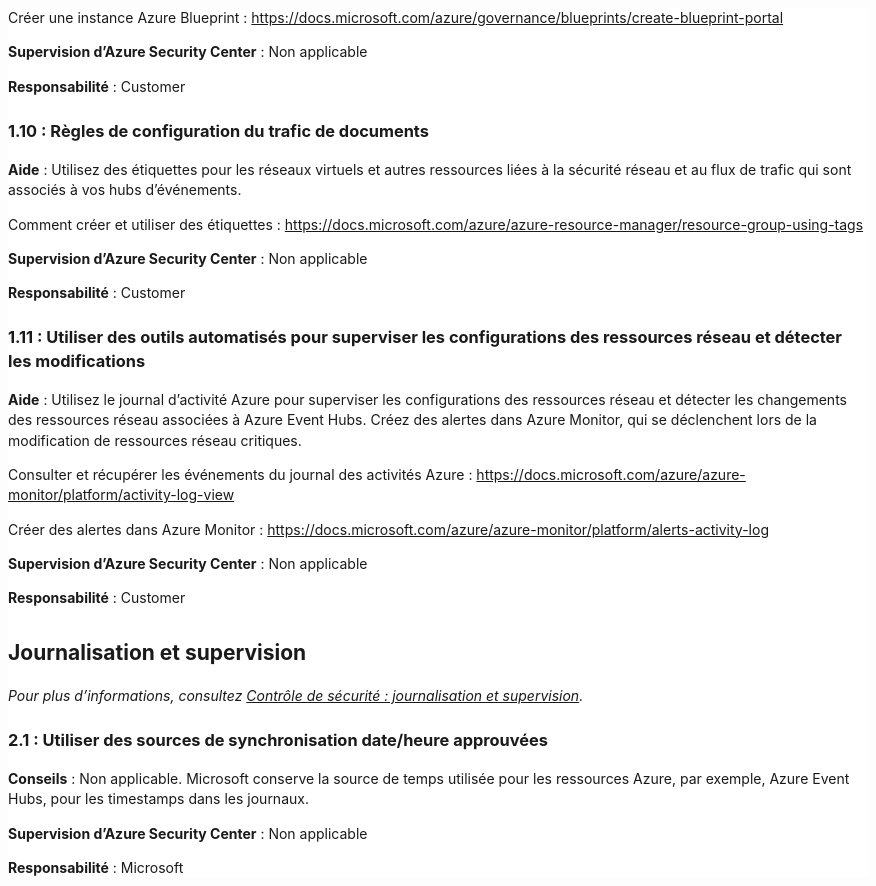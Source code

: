 
Créer une instance Azure Blueprint : https://docs.microsoft.com/azure/governance/blueprints/create-blueprint-portal

**Supervision d’Azure Security Center** : Non applicable

**Responsabilité** : Customer

### <a name="110-document-traffic-configuration-rules"></a>1.10 : Règles de configuration du trafic de documents

**Aide** : Utilisez des étiquettes pour les réseaux virtuels et autres ressources liées à la sécurité réseau et au flux de trafic qui sont associés à vos hubs d’événements.

Comment créer et utiliser des étiquettes : https://docs.microsoft.com/azure/azure-resource-manager/resource-group-using-tags

**Supervision d’Azure Security Center** : Non applicable

**Responsabilité** : Customer

### <a name="111-use-automated-tools-to-monitor-network-resource-configurations-and-detect-changes"></a>1.11 : Utiliser des outils automatisés pour superviser les configurations des ressources réseau et détecter les modifications

**Aide** : Utilisez le journal d’activité Azure pour superviser les configurations des ressources réseau et détecter les changements des ressources réseau associées à Azure Event Hubs. Créez des alertes dans Azure Monitor, qui se déclenchent lors de la modification de ressources réseau critiques.

Consulter et récupérer les événements du journal des activités Azure : https://docs.microsoft.com/azure/azure-monitor/platform/activity-log-view

Créer des alertes dans Azure Monitor : https://docs.microsoft.com/azure/azure-monitor/platform/alerts-activity-log

**Supervision d’Azure Security Center** : Non applicable

**Responsabilité** : Customer

## <a name="logging-and-monitoring"></a>Journalisation et supervision

*Pour plus d’informations, consultez [Contrôle de sécurité : journalisation et supervision](../security/benchmarks/security-control-logging-monitoring.md).*

### <a name="21-use-approved-time-synchronization-sources"></a>2.1 : Utiliser des sources de synchronisation date/heure approuvées

**Conseils** : Non applicable. Microsoft conserve la source de temps utilisée pour les ressources Azure, par exemple, Azure Event Hubs, pour les timestamps dans les journaux.

**Supervision d’Azure Security Center** : Non applicable

**Responsabilité** : Microsoft
